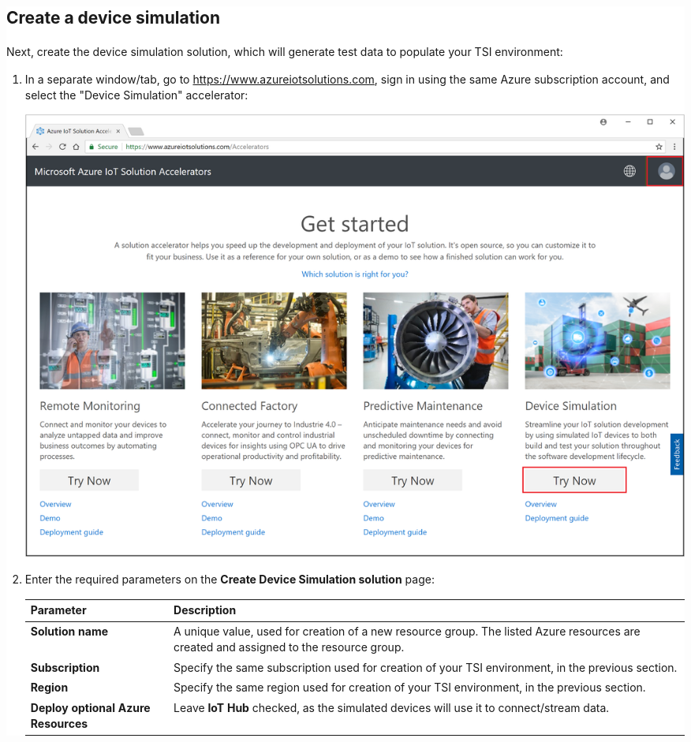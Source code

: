 ## Create a device simulation

Next, create the device simulation solution, which will generate test data to populate your TSI environment:

1. In a separate window/tab, go to https://www.azureiotsolutions.com, sign in using the same Azure subscription account, and select the "Device Simulation" accelerator:

   ![Run the Device Simulation accelerator](media/tutorial-create-populate-tsi-environment/sa-main.png)

2. Enter the required parameters on the **Create Device Simulation solution** page:

   Parameter|Description
   ---|---
   **Solution name** | A unique value, used for creation of a new resource group. The listed Azure resources are created and assigned to the resource group.
   **Subscription** | Specify the same subscription used for creation of your TSI environment, in the previous section.
   **Region** | Specify the same region used for creation of your TSI environment, in the previous section. 
   **Deploy optional Azure Resources** | Leave **IoT Hub** checked, as the simulated devices will use it to connect/stream data.
